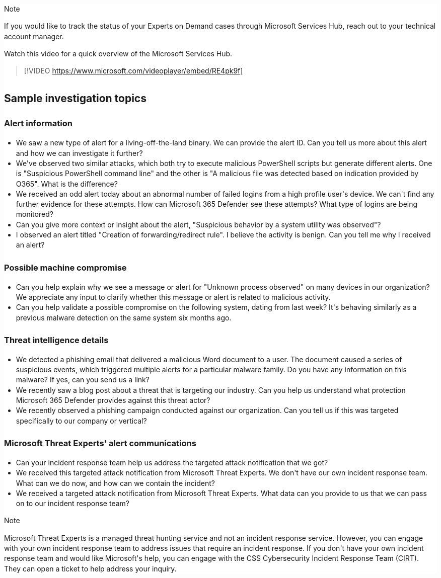 > [!NOTE]
> If you would like to track the status of your Experts on Demand cases through Microsoft Services Hub, reach out to your technical account manager.

Watch this video for a quick overview of the Microsoft Services Hub.

> [!VIDEO https://www.microsoft.com/videoplayer/embed/RE4pk9f]

## Sample investigation topics

### Alert information

- We saw a new type of alert for a living-off-the-land binary. We can provide the alert ID. Can you tell us more about this alert and how we can investigate it further?
- We've observed two similar attacks, which both try to execute malicious PowerShell scripts but generate different alerts. One is "Suspicious PowerShell command line" and the other is "A malicious file was detected based on indication provided by O365". What is the difference?
- We received an odd alert today about an abnormal number of failed logins from a high profile user's device. We can't find any further evidence for these attempts. How can Microsoft 365 Defender see these attempts? What type of logins are being monitored?
- Can you give more context or insight about the alert, "Suspicious behavior by a system utility was observed"?
- I observed an alert titled "Creation of forwarding/redirect rule". I believe the activity is benign. Can you tell me why I received an alert?

### Possible machine compromise

- Can you help explain why we see a message or alert for "Unknown process observed" on many devices in our organization? We appreciate any input to clarify whether this message or alert is related to malicious activity.
- Can you help validate a possible compromise on the following system, dating from last week? It's behaving similarly as a previous malware detection on the same system six months ago.

### Threat intelligence details

- We detected a phishing email that delivered a malicious Word document to a user. The document caused a series of suspicious events, which triggered multiple alerts for a particular malware family. Do you have any information on this malware? If yes, can you send us a link?
- We recently saw a blog post about a threat that is targeting our industry. Can you help us understand what protection Microsoft 365 Defender provides against this threat actor?
- We recently observed a phishing campaign conducted against our organization. Can you tell us if this was targeted specifically to our company or vertical?

### Microsoft Threat Experts' alert communications

- Can your incident response team help us address the targeted attack notification that we got?
- We received this targeted attack notification from Microsoft Threat Experts. We don't have our own incident response team. What can we do now, and how can we contain the incident?
- We received a targeted attack notification from Microsoft Threat Experts. What data can you provide to us that we can pass on to our incident response team?

> [!NOTE]
> Microsoft Threat Experts is a managed threat hunting service and not an incident response service. However, you can engage with your own incident response team to address issues that require an incident response. If you don't have your own incident response team and would like Microsoft's help, you can engage with the CSS Cybersecurity Incident Response Team (CIRT). They can open a ticket to help address your inquiry.
